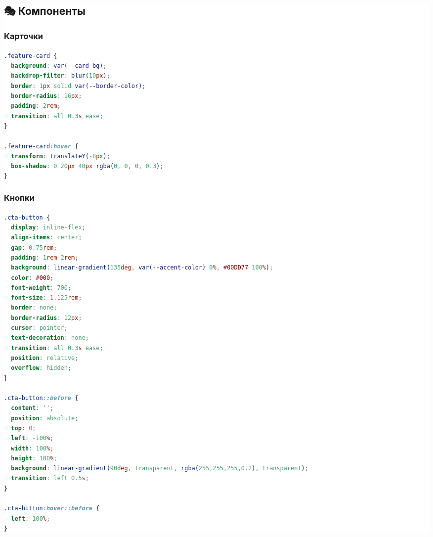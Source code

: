 
## 🎭 Компоненты

### Карточки
```css
.feature-card {
  background: var(--card-bg);
  backdrop-filter: blur(10px);
  border: 1px solid var(--border-color);
  border-radius: 16px;
  padding: 2rem;
  transition: all 0.3s ease;
}

.feature-card:hover {
  transform: translateY(-8px);
  box-shadow: 0 20px 40px rgba(0, 0, 0, 0.3);
}
```

### Кнопки
```css
.cta-button {
  display: inline-flex;
  align-items: center;
  gap: 0.75rem;
  padding: 1rem 2rem;
  background: linear-gradient(135deg, var(--accent-color) 0%, #00DD77 100%);
  color: #000;
  font-weight: 700;
  font-size: 1.125rem;
  border: none;
  border-radius: 12px;
  cursor: pointer;
  text-decoration: none;
  transition: all 0.3s ease;
  position: relative;
  overflow: hidden;
}

.cta-button::before {
  content: '';
  position: absolute;
  top: 0;
  left: -100%;
  width: 100%;
  height: 100%;
  background: linear-gradient(90deg, transparent, rgba(255,255,255,0.2), transparent);
  transition: left 0.5s;
}

.cta-button:hover::before {
  left: 100%;
}
```
